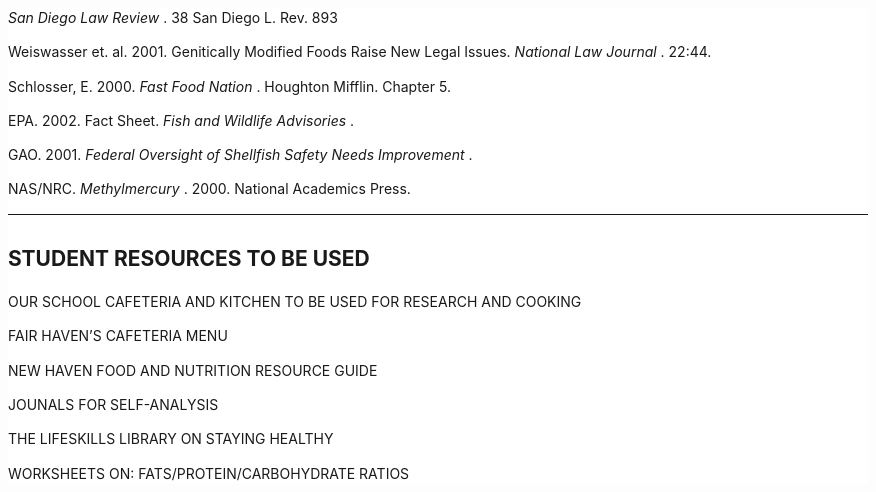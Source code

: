 <i>
San Diego Law Review
</i>
. 38 San Diego L. Rev. 893
</p>
<p>
Weiswasser et. al. 2001. Genitically Modified Foods Raise New Legal Issues.
<i>
National Law Journal
</i>
. 22:44.
</p>
<p>
Schlosser, E. 2000.
<i>
Fast Food Nation
</i>
. Houghton Mifflin. Chapter 5.
</p>
<p>
EPA. 2002. Fact Sheet.
<i>
Fish and Wildlife Advisories
</i>
.
</p>
<p>
GAO. 2001.
<i>
Federal Oversight of Shellfish Safety Needs Improvement
</i>
.
</p>
<p>
NAS/NRC.
<i>
Methylmercury
</i>
. 2000. National Academics Press.
</p>
</font>
</p>
<hr/>
<h2>
STUDENT RESOURCES TO BE USED
</h2>
<p>
OUR SCHOOL CAFETERIA AND KITCHEN TO BE USED FOR RESEARCH AND COOKING
</p>
<p>
FAIR HAVEN’S CAFETERIA MENU
</p>
<p>
NEW HAVEN FOOD AND NUTRITION RESOURCE GUIDE
</p>
<p>
JOUNALS FOR SELF-ANALYSIS
</p>
<p>
THE LIFESKILLS LIBRARY ON STAYING HEALTHY
</p>
<p>
WORKSHEETS ON: FATS/PROTEIN/CARBOHYDRATE RATIOS
</p>
